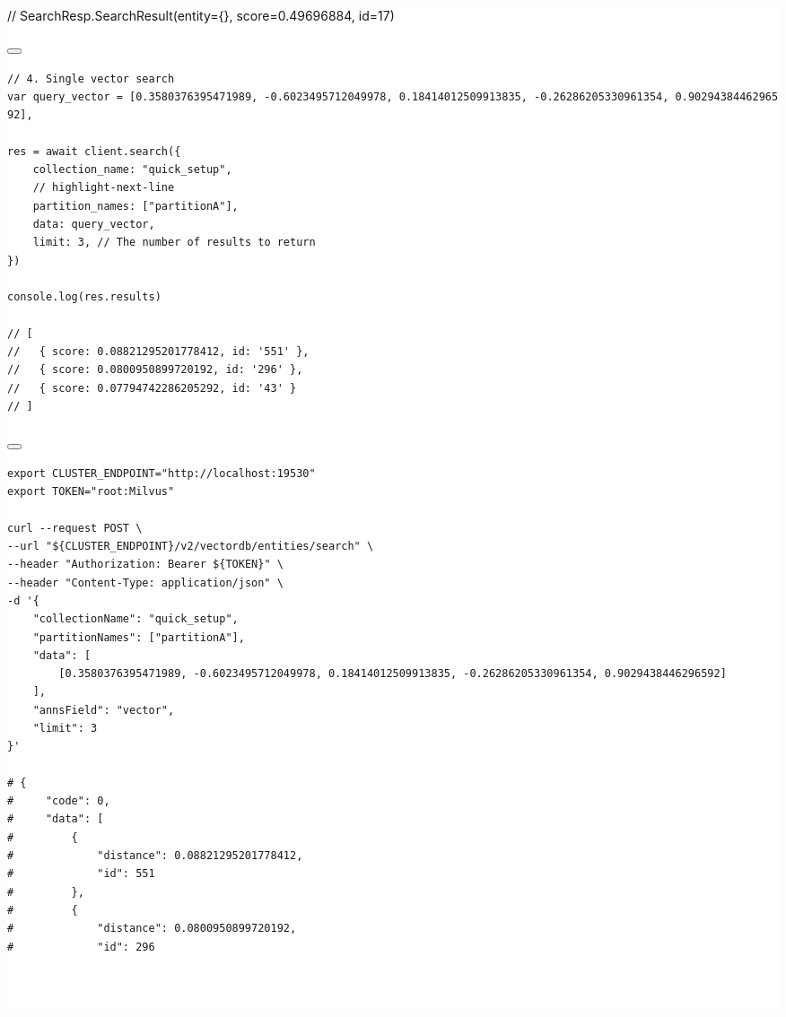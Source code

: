 <span class="hljs-comment">// SearchResp.SearchResult(entity={}, score=0.49696884, id=17)​</span>

<button class="copy-code-btn"></button></code></pre>
<pre><code translate="no" class="language-javascript"><span class="hljs-comment">// 4. Single vector search​</span>
<span class="hljs-keyword">var</span> query_vector = [<span class="hljs-number">0.3580376395471989</span>, -<span class="hljs-number">0.6023495712049978</span>, <span class="hljs-number">0.18414012509913835</span>, -<span class="hljs-number">0.26286205330961354</span>, <span class="hljs-number">0.9029438446296592</span>],​
​
res = <span class="hljs-keyword">await</span> client.<span class="hljs-title function_">search</span>({​
    <span class="hljs-attr">collection_name</span>: <span class="hljs-string">&quot;quick_setup&quot;</span>,​
    <span class="hljs-comment">// highlight-next-line​</span>
    <span class="hljs-attr">partition_names</span>: [<span class="hljs-string">&quot;partitionA&quot;</span>],​
    <span class="hljs-attr">data</span>: query_vector,​
    <span class="hljs-attr">limit</span>: <span class="hljs-number">3</span>, <span class="hljs-comment">// The number of results to return​</span>
})​
​
<span class="hljs-variable language_">console</span>.<span class="hljs-title function_">log</span>(res.<span class="hljs-property">results</span>)​
​
<span class="hljs-comment">// [​</span>
<span class="hljs-comment">//   { score: 0.08821295201778412, id: &#x27;551&#x27; },​</span>
<span class="hljs-comment">//   { score: 0.0800950899720192, id: &#x27;296&#x27; },​</span>
<span class="hljs-comment">//   { score: 0.07794742286205292, id: &#x27;43&#x27; }​</span>
<span class="hljs-comment">// ]​</span>

<button class="copy-code-btn"></button></code></pre>
<pre><code translate="no" class="language-curl"><span class="hljs-built_in">export</span> CLUSTER_ENDPOINT=<span class="hljs-string">&quot;http://localhost:19530&quot;</span>​
<span class="hljs-built_in">export</span> TOKEN=<span class="hljs-string">&quot;root:Milvus&quot;</span>​
​
curl --request POST \​
--url <span class="hljs-string">&quot;<span class="hljs-variable">${CLUSTER_ENDPOINT}</span>/v2/vectordb/entities/search&quot;</span> \​
--header <span class="hljs-string">&quot;Authorization: Bearer <span class="hljs-variable">${TOKEN}</span>&quot;</span> \​
--header <span class="hljs-string">&quot;Content-Type: application/json&quot;</span> \​
-d <span class="hljs-string">&#x27;{​
    &quot;collectionName&quot;: &quot;quick_setup&quot;,​
    &quot;partitionNames&quot;: [&quot;partitionA&quot;],​
    &quot;data&quot;: [​
        [0.3580376395471989, -0.6023495712049978, 0.18414012509913835, -0.26286205330961354, 0.9029438446296592]​
    ],​
    &quot;annsField&quot;: &quot;vector&quot;,​
    &quot;limit&quot;: 3​
}&#x27;</span>​
​
<span class="hljs-comment"># {​</span>
<span class="hljs-comment">#     &quot;code&quot;: 0,​</span>
<span class="hljs-comment">#     &quot;data&quot;: [​</span>
<span class="hljs-comment">#         {​</span>
<span class="hljs-comment">#             &quot;distance&quot;: 0.08821295201778412,​</span>
<span class="hljs-comment">#             &quot;id&quot;: 551​</span>
<span class="hljs-comment">#         },​</span>
<span class="hljs-comment">#         {​</span>
<span class="hljs-comment">#             &quot;distance&quot;: 0.0800950899720192,​</span>
<span class="hljs-comment">#             &quot;id&quot;: 296​</span>